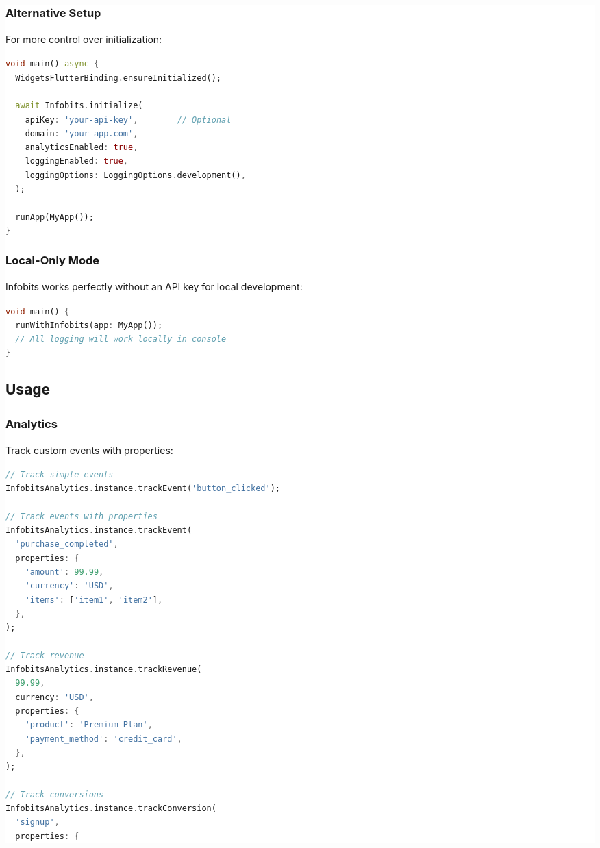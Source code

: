 ### Alternative Setup

For more control over initialization:

```dart
void main() async {
  WidgetsFlutterBinding.ensureInitialized();
  
  await Infobits.initialize(
    apiKey: 'your-api-key',        // Optional
    domain: 'your-app.com',
    analyticsEnabled: true,
    loggingEnabled: true,
    loggingOptions: LoggingOptions.development(),
  );
  
  runApp(MyApp());
}
```

### Local-Only Mode

Infobits works perfectly without an API key for local development:

```dart
void main() {
  runWithInfobits(app: MyApp());
  // All logging will work locally in console
}
```

## Usage

### Analytics

Track custom events with properties:

```dart
// Track simple events
InfobitsAnalytics.instance.trackEvent('button_clicked');

// Track events with properties
InfobitsAnalytics.instance.trackEvent(
  'purchase_completed',
  properties: {
    'amount': 99.99,
    'currency': 'USD',
    'items': ['item1', 'item2'],
  },
);

// Track revenue
InfobitsAnalytics.instance.trackRevenue(
  99.99,
  currency: 'USD',
  properties: {
    'product': 'Premium Plan',
    'payment_method': 'credit_card',
  },
);

// Track conversions
InfobitsAnalytics.instance.trackConversion(
  'signup',
  properties: {
```